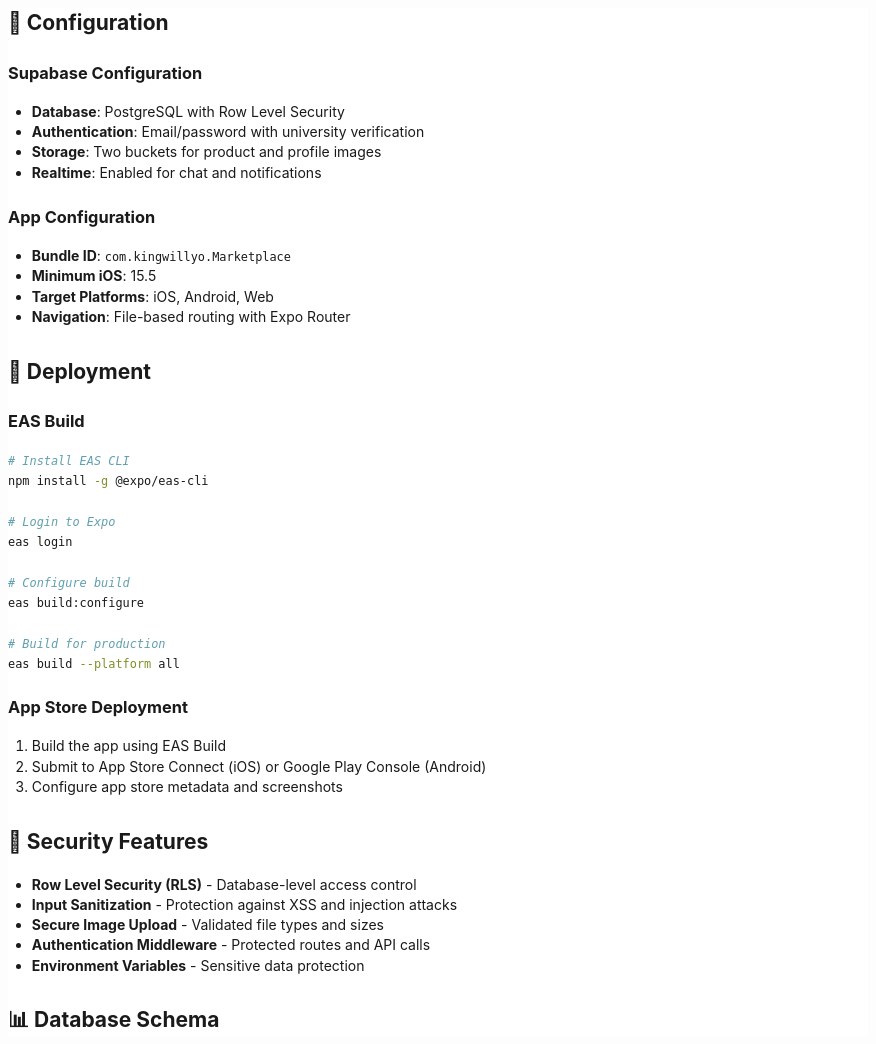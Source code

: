
## 🔧 Configuration

### Supabase Configuration

- **Database**: PostgreSQL with Row Level Security
- **Authentication**: Email/password with university verification
- **Storage**: Two buckets for product and profile images
- **Realtime**: Enabled for chat and notifications

### App Configuration

- **Bundle ID**: `com.kingwillyo.Marketplace`
- **Minimum iOS**: 15.5
- **Target Platforms**: iOS, Android, Web
- **Navigation**: File-based routing with Expo Router

## 🚀 Deployment

### EAS Build

```bash
# Install EAS CLI
npm install -g @expo/eas-cli

# Login to Expo
eas login

# Configure build
eas build:configure

# Build for production
eas build --platform all
```

### App Store Deployment

1. Build the app using EAS Build
2. Submit to App Store Connect (iOS) or Google Play Console (Android)
3. Configure app store metadata and screenshots

## 🔐 Security Features

- **Row Level Security (RLS)** - Database-level access control
- **Input Sanitization** - Protection against XSS and injection attacks
- **Secure Image Upload** - Validated file types and sizes
- **Authentication Middleware** - Protected routes and API calls
- **Environment Variables** - Sensitive data protection

## 📊 Database Schema
